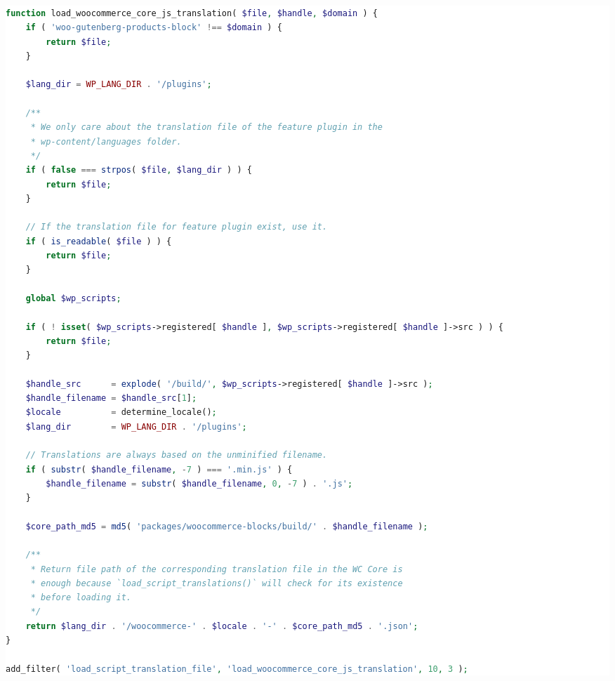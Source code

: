 ```php
function load_woocommerce_core_js_translation( $file, $handle, $domain ) {
	if ( 'woo-gutenberg-products-block' !== $domain ) {
		return $file;
	}

	$lang_dir = WP_LANG_DIR . '/plugins';

	/**
	 * We only care about the translation file of the feature plugin in the
	 * wp-content/languages folder.
	 */
	if ( false === strpos( $file, $lang_dir ) ) {
		return $file;
	}

	// If the translation file for feature plugin exist, use it.
	if ( is_readable( $file ) ) {
		return $file;
	}

	global $wp_scripts;

	if ( ! isset( $wp_scripts->registered[ $handle ], $wp_scripts->registered[ $handle ]->src ) ) {
		return $file;
	}

	$handle_src      = explode( '/build/', $wp_scripts->registered[ $handle ]->src );
	$handle_filename = $handle_src[1];
	$locale          = determine_locale();
	$lang_dir        = WP_LANG_DIR . '/plugins';

	// Translations are always based on the unminified filename.
	if ( substr( $handle_filename, -7 ) === '.min.js' ) {
		$handle_filename = substr( $handle_filename, 0, -7 ) . '.js';
	}

	$core_path_md5 = md5( 'packages/woocommerce-blocks/build/' . $handle_filename );

	/**
	 * Return file path of the corresponding translation file in the WC Core is
	 * enough because `load_script_translations()` will check for its existence
	 * before loading it.
	 */
	return $lang_dir . '/woocommerce-' . $locale . '-' . $core_path_md5 . '.json';
}

add_filter( 'load_script_translation_file', 'load_woocommerce_core_js_translation', 10, 3 );
```
